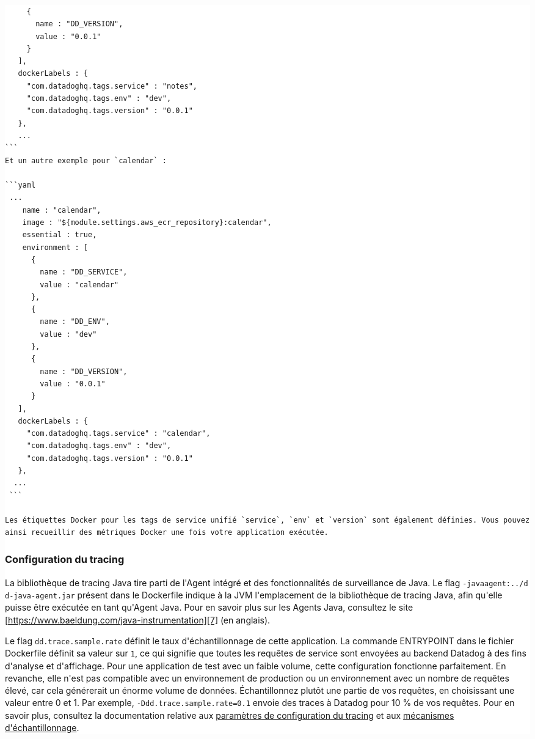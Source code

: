          {
           name : "DD_VERSION",
           value : "0.0.1"
         }
       ],
       dockerLabels : {
         "com.datadoghq.tags.service" : "notes",
         "com.datadoghq.tags.env" : "dev",
         "com.datadoghq.tags.version" : "0.0.1"
       },
       ...
    ```
    Et un autre exemple pour `calendar` :

    ```yaml
     ...
        name : "calendar",
        image : "${module.settings.aws_ecr_repository}:calendar",
        essential : true,
        environment : [
          {
            name : "DD_SERVICE",
            value : "calendar"
          },
          {
            name : "DD_ENV",
            value : "dev"
          },
          {
            name : "DD_VERSION",
            value : "0.0.1"
          }
       ],
       dockerLabels : {
         "com.datadoghq.tags.service" : "calendar",
         "com.datadoghq.tags.env" : "dev",
         "com.datadoghq.tags.version" : "0.0.1"
       },
      ...
     ```

    Les étiquettes Docker pour les tags de service unifié `service`, `env` et `version` sont également définies. Vous pouvez ainsi recueillir des métriques Docker une fois votre application exécutée.

### Configuration du tracing

La bibliothèque de tracing Java tire parti de l'Agent intégré et des fonctionnalités de surveillance de Java. Le flag `-javaagent:../dd-java-agent.jar` présent dans le Dockerfile indique à la JVM l'emplacement de la bibliothèque de tracing Java, afin qu'elle puisse être exécutée en tant qu'Agent Java. Pour en savoir plus sur les Agents Java, consultez le site [https://www.baeldung.com/java-instrumentation][7] (en anglais).

Le flag `dd.trace.sample.rate` définit le taux d'échantillonnage de cette application. La commande ENTRYPOINT dans le fichier Dockerfile définit sa valeur sur `1`, ce qui signifie que toutes les requêtes de service sont envoyées au backend Datadog à des fins d'analyse et d'affichage. Pour une application de test avec un faible volume, cette configuration fonctionne parfaitement. En revanche, elle n'est pas compatible avec un environnement de production ou un environnement avec un nombre de requêtes élevé, car cela générerait un énorme volume de données. Échantillonnez plutôt une partie de vos requêtes, en choisissant une valeur entre 0 et 1. Par exemple, `-Ddd.trace.sample.rate=0.1` envoie des traces à Datadog pour 10 % de vos requêtes. Pour en savoir plus, consultez la documentation relative aux [paramètres de configuration du tracing][14] et aux [mécanismes d'échantillonnage][15].


[1]: /fr/tracing/guide/#enabling-tracing-tutorials
[2]: /fr/tracing/trace_collection/dd_libraries/java/
[3]: /fr/account_management/api-app-keys/
[4]: /fr/tracing/trace_collection/compatibility/java/
[6]: /fr/getting_started/site/
[8]: https://app.datadoghq.com/event/explorer
[7]: https://www.baeldung.com/java-instrumentation
[9]: https://github.com/DataDog/apm-tutorial-java-host
[10]: /fr/getting_started/tagging/unified_service_tagging/
[11]: https://app.datadoghq.com/apm/traces
[12]: /fr/tracing/trace_collection/custom_instrumentation/java/
[13]: /fr/tracing/troubleshooting/tracer_debug_logs/#enable-debug-mode
[14]: /fr/tracing/trace_collection/library_config/java/
[15]: /fr/tracing/trace_pipeline/ingestion_mechanisms/?tab=java
[17]: https://docs.aws.amazon.com/AmazonECR/latest/userguide/getting-started-cli.html
[18]: https://github.com/DataDog/helm-charts/blob/main/charts/datadog/README.md#create-and-provide-a-secret-that-contains-your-datadog-api-and-app-keys
[20]: https://docs.aws.amazon.com/sdk-for-java/latest/developer-guide/credentials.html